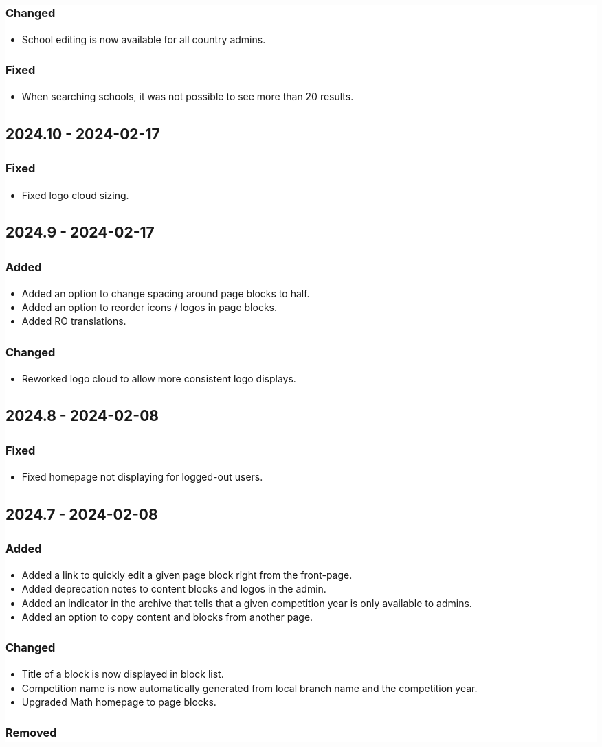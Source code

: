 ### Changed

- School editing is now available for all country admins.

### Fixed

- When searching schools, it was not possible to see more than 20 results.

## 2024.10 - 2024-02-17

### Fixed

- Fixed logo cloud sizing.

## 2024.9 - 2024-02-17

### Added

- Added an option to change spacing around page blocks to half.
- Added an option to reorder icons / logos in page blocks.
- Added RO translations.

### Changed

- Reworked logo cloud to allow more consistent logo displays.

## 2024.8 - 2024-02-08

### Fixed

- Fixed homepage not displaying for logged-out users.

## 2024.7 - 2024-02-08

### Added

- Added a link to quickly edit a given page block right from the front-page.
- Added deprecation notes to content blocks and logos in the admin.
- Added an indicator in the archive that tells that a given competition year is only available to admins.
- Added an option to copy content and blocks from another page.

### Changed

- Title of a block is now displayed in block list.
- Competition name is now automatically generated from local branch name and the competition year.
- Upgraded Math homepage to page blocks.

### Removed
